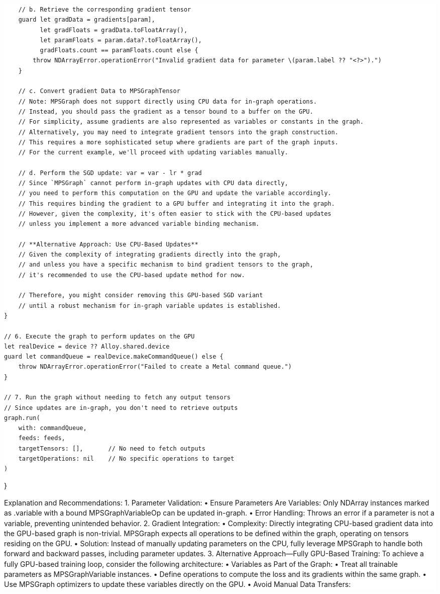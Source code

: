         // b. Retrieve the corresponding gradient tensor
        guard let gradData = gradients[param],
              let gradFloats = gradData.toFloatArray(),
              let paramFloats = param.data?.toFloatArray(),
              gradFloats.count == paramFloats.count else {
            throw NDArrayError.operationError("Invalid gradient data for parameter \(param.label ?? "<?>").")
        }
        
        // c. Convert gradient Data to MPSGraphTensor
        // Note: MPSGraph does not support directly using CPU data for in-graph operations.
        // Instead, you should pass the gradient as a tensor bound to a buffer on the GPU.
        // For simplicity, assume gradients are also represented as variables or constants in the graph.
        // Alternatively, you may need to integrate gradient tensors into the graph construction.
        // This requires a more sophisticated setup where gradients are part of the graph inputs.
        // For the current example, we'll proceed with updating variables manually.
        
        // d. Perform the SGD update: var = var - lr * grad
        // Since `MPSGraph` cannot perform in-graph updates with CPU data directly,
        // you need to perform this computation on the GPU and update the variable accordingly.
        // This requires binding the gradient to a GPU buffer and integrating it into the graph.
        // However, given the complexity, it's often easier to stick with the CPU-based updates
        // unless you implement a more advanced variable binding mechanism.
        
        // **Alternative Approach: Use CPU-Based Updates**
        // Given the complexity of integrating gradients directly into the graph,
        // and unless you have a specific mechanism to bind gradient tensors to the graph,
        // it's recommended to use the CPU-based update method for now.
        
        // Therefore, you might consider removing this GPU-based SGD variant
        // until a robust mechanism for in-graph variable updates is established.
    }
    
    // 6. Execute the graph to perform updates on the GPU
    let realDevice = device ?? Alloy.shared.device
    guard let commandQueue = realDevice.makeCommandQueue() else {
        throw NDArrayError.operationError("Failed to create a Metal command queue.")
    }
    
    // 7. Run the graph without needing to fetch any output tensors
    // Since updates are in-graph, you don't need to retrieve outputs
    graph.run(
        with: commandQueue,
        feeds: feeds,
        targetTensors: [],       // No need to fetch outputs
        targetOperations: nil    // No specific operations to target
    )
}

Explanation and Recommendations:
    1.    Parameter Validation:
    •    Ensure Parameters Are Variables: Only NDArray instances marked as .variable with a bound MPSGraphVariableOp can be updated in-graph.
    •    Error Handling: Throws an error if a parameter is not a variable, preventing unintended behavior.
    2.    Gradient Integration:
    •    Complexity: Directly integrating CPU-based gradient data into the GPU-based graph is non-trivial. MPSGraph expects all operations to be defined within the graph, operating on tensors residing on the GPU.
    •    Solution: Instead of manually updating parameters on the CPU, fully leverage MPSGraph to handle both forward and backward passes, including parameter updates.
    3.    Alternative Approach—Fully GPU-Based Training:
To achieve a fully GPU-based training loop, consider the following architecture:
    •    Variables as Part of the Graph:
    •    Treat all trainable parameters as MPSGraphVariable instances.
    •    Define operations to compute the loss and its gradients within the same graph.
    •    Use MPSGraph optimizers to update these variables directly on the GPU.
    •    Avoid Manual Data Transfers: